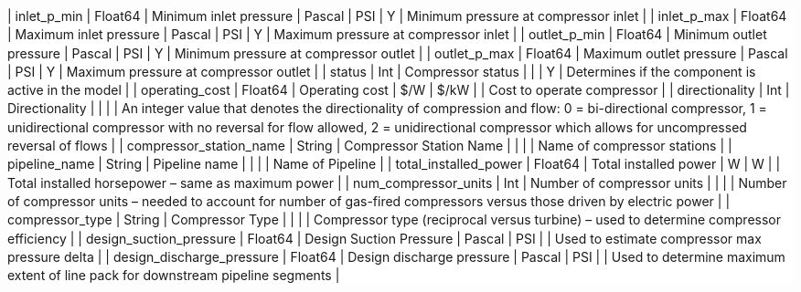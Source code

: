 | inlet\_p\_min                    | Float64 | Minimum inlet pressure           | Pascal              | PSI                           | Y | Minimum pressure at compressor inlet                                                                                                                                                                                                                    |
| inlet\_p\_max                    | Float64 | Maximum inlet pressure           | Pascal              | PSI                           | Y | Maximum pressure at compressor inlet                                                                                                                                                                                                                    |
| outlet\_p\_min                   | Float64 | Minimum outlet pressure          | Pascal              | PSI                           | Y | Minimum pressure at compressor outlet                                                                                                                                                                                                                   |
| outlet\_p\_max                   | Float64 | Maximum outlet pressure          | Pascal              | PSI                           | Y | Maximum pressure at compressor outlet                                                                                                                                                                                                                   |
| status                         | Int     | Compressor status                |                     |                               | Y | Determines if the component is active in the model                                                                                                                                                                                                      |
| operating_cost                 | Float64 | Operating cost                   | $/W                 | $/kW                          |                    | Cost to operate compressor                                                                                                                                                                                                                              |
| directionality                 | Int     | Directionality                   |                     |                               |                    | An integer value that denotes the directionality of compression and flow: 0 = bi-directional compressor, 1 = unidirectional compressor with no reversal for flow allowed, 2 = unidirectional compressor which allows for uncompressed reversal of flows |
| compressor_station_name        | String  | Compressor Station Name          |                     |                               |                    | Name of compressor stations                                                                                                                                                                                                                             |
| pipeline_name                  | String  | Pipeline name                    |                     |                               |                    | Name of Pipeline                                                                                                                                                                                                                                        |
| total\_installed\_power          | Float64 | Total installed power            | W                   | W                             |                    | Total installed horsepower – same as maximum power                                                                                                                                                                                                      |
| num\_compressor\_units           | Int     | Number of compressor units       |                     |                               |                    | Number of compressor units – needed to account for number of gas-fired compressors versus those driven by electric power                                                                                                                                |
| compressor_type                | String  | Compressor Type                  |                     |                               |                    | Compressor type (reciprocal versus turbine) – used to determine compressor efficiency                                                                                                                                                                   |
| design\_suction\_pressure        | Float64 | Design Suction Pressure          | Pascal              | PSI                           |                    | Used to estimate compressor max pressure delta                                                                                                                                                                                                          |
| design\_discharge\_pressure      | Float64 | Design discharge pressure        | Pascal              | PSI                           |                    | Used to determine maximum extent of line pack for downstream pipeline segments                                                                                                                                                                          |